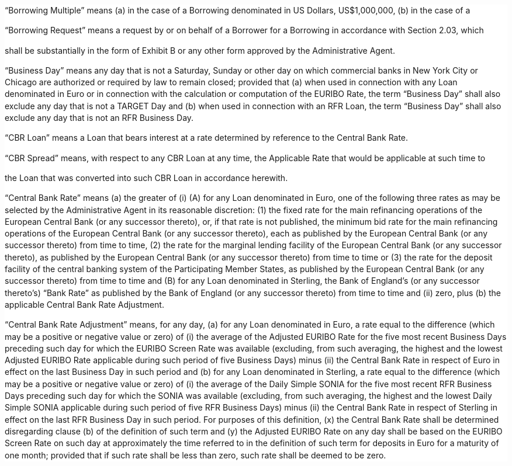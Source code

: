 “Borrowing Multiple” means (a) in the case of a Borrowing denominated in US Dollars, US$1,000,000, (b) in the case of a

“Borrowing Request” means a request by or on behalf of a Borrower for a Borrowing in accordance with Section 2.03, which

shall be substantially in the form of Exhibit B or any other form approved by the Administrative Agent.

“Business Day” means any day that is not a Saturday, Sunday or other day on which commercial banks in New York City or
Chicago are authorized or required by law to remain closed; provided that (a)  when used in connection with any Loan denominated in Euro or in
connection with the calculation or computation of the EURIBO Rate, the term “Business Day” shall also exclude any day that is not a TARGET
Day and (b) when used in connection with an RFR Loan, the term “Business Day” shall also exclude any day that is not an RFR Business Day.

“CBR Loan” means a Loan that bears interest at a rate determined by reference to the Central Bank Rate.

“CBR Spread” means, with respect to any CBR Loan at any time, the Applicable Rate that would be applicable at such time to

the Loan that was converted into such CBR Loan in accordance herewith.

“Central Bank Rate” means (a) the greater of (i) (A) for any Loan denominated in Euro, one of the following three rates as may
be  selected  by  the  Administrative  Agent  in  its  reasonable  discretion:  (1)  the  fixed  rate  for  the  main  refinancing  operations  of  the  European
Central  Bank  (or  any  successor  thereto),  or,  if  that  rate  is  not  published,  the  minimum  bid  rate  for  the  main  refinancing  operations  of  the
European Central Bank (or any successor thereto), each as published by the European Central Bank (or any successor thereto) from time to time,
(2) the rate for the marginal lending facility of the European Central Bank (or any successor thereto), as published by the European Central Bank
(or any successor thereto) from time to time or (3) the rate for the deposit facility of the central banking system of the Participating Member
States, as published by the European Central Bank (or any successor thereto) from time to time and (B) for any Loan denominated in Sterling, the
Bank of England’s (or any successor thereto’s) “Bank Rate” as published by the Bank of England (or any successor thereto) from time to time
and (ii) zero, plus (b) the applicable Central Bank Rate Adjustment.

“Central  Bank  Rate  Adjustment”  means,  for  any  day,  (a)  for  any  Loan  denominated  in  Euro,  a  rate  equal  to  the  difference
(which may be a positive or negative value or zero) of (i) the average of the Adjusted EURIBO Rate for the five most recent Business Days
preceding  such  day  for  which  the  EURIBO  Screen  Rate  was  available  (excluding,  from  such  averaging,  the  highest  and  the  lowest Adjusted
EURIBO  Rate  applicable  during  such  period  of  five  Business  Days)  minus  (ii)  the  Central  Bank  Rate  in  respect  of  Euro  in  effect  on  the  last
Business Day in such period and (b) for any Loan denominated in Sterling, a rate equal to the difference (which may be a positive or negative
value  or  zero)  of  (i)  the  average  of  the  Daily  Simple  SONIA  for  the  five  most  recent  RFR  Business  Days  preceding  such  day  for  which  the
SONIA was available (excluding, from such averaging, the highest and the lowest Daily Simple SONIA applicable during such period of five
RFR Business Days) minus (ii) the Central Bank Rate in respect of Sterling in effect on the last RFR Business Day in such period. For purposes
of  this  definition,  (x)  the  Central  Bank  Rate  shall  be  determined  disregarding  clause  (b)  of  the  definition  of  such  term  and  (y)  the  Adjusted
EURIBO Rate on any day shall be based on the EURIBO Screen Rate on such day at approximately the time referred to in the definition of such
term for deposits in Euro for a maturity of one month; provided that if such rate shall be less than zero, such rate shall be deemed to be zero.
